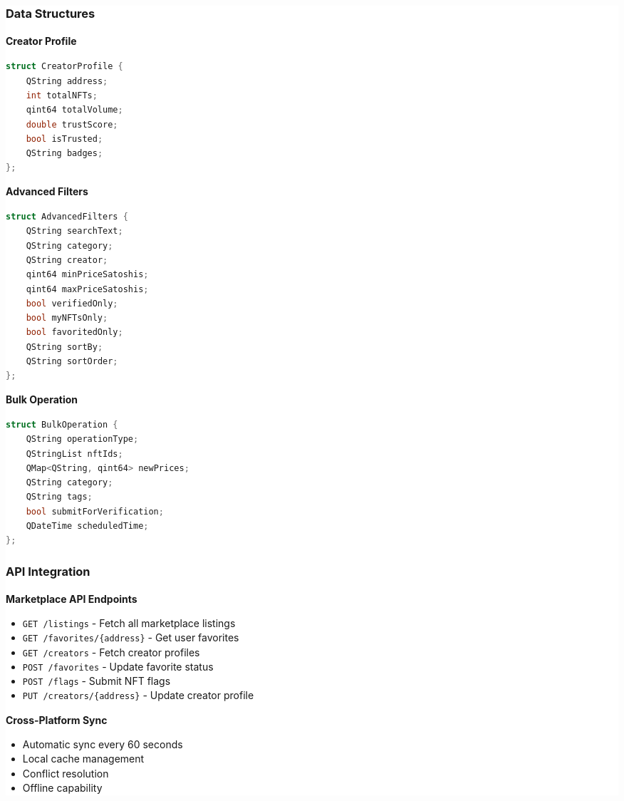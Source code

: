 ### Data Structures

**Creator Profile**
```cpp
struct CreatorProfile {
    QString address;
    int totalNFTs;
    qint64 totalVolume;
    double trustScore;
    bool isTrusted;
    QString badges;
};
```

**Advanced Filters**
```cpp
struct AdvancedFilters {
    QString searchText;
    QString category;
    QString creator;
    qint64 minPriceSatoshis;
    qint64 maxPriceSatoshis;
    bool verifiedOnly;
    bool myNFTsOnly;
    bool favoritedOnly;
    QString sortBy;
    QString sortOrder;
};
```

**Bulk Operation**
```cpp
struct BulkOperation {
    QString operationType;
    QStringList nftIds;
    QMap<QString, qint64> newPrices;
    QString category;
    QString tags;
    bool submitForVerification;
    QDateTime scheduledTime;
};
```

### API Integration

**Marketplace API Endpoints**
- `GET /listings` - Fetch all marketplace listings
- `GET /favorites/{address}` - Get user favorites
- `GET /creators` - Fetch creator profiles
- `POST /favorites` - Update favorite status
- `POST /flags` - Submit NFT flags
- `PUT /creators/{address}` - Update creator profile

**Cross-Platform Sync**
- Automatic sync every 60 seconds
- Local cache management
- Conflict resolution
- Offline capability

